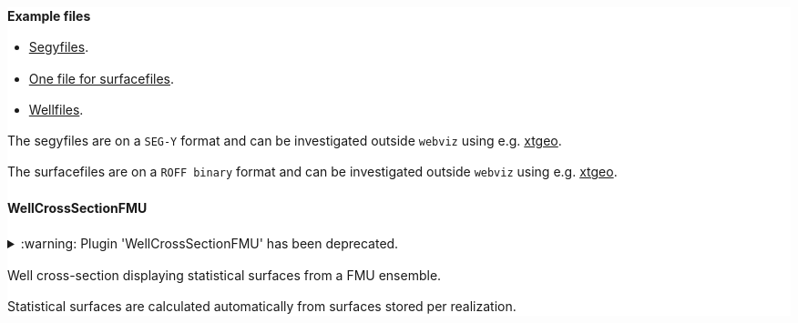 




**Example files**

* [Segyfiles](https://github.com/equinor/webviz-subsurface-testdata/tree/master/observed_data/seismic).

* [One file for surfacefiles](https://github.com/equinor/webviz-subsurface-testdata/blob/master/reek_history_match/realization-0/iter-0/share/results/maps/topupperreek--ds_extracted_horizons.gri).

* [Wellfiles](https://github.com/equinor/webviz-subsurface-testdata/tree/master/observed_data/wells).

The segyfiles are on a `SEG-Y` format and can be investigated outside `webviz` using e.g. [xtgeo](https://xtgeo.readthedocs.io/en/latest/).

The surfacefiles are on a `ROFF binary` format and can be investigated outside `webviz` using e.g. [xtgeo](https://xtgeo.readthedocs.io/en/latest/).





</div>

<div class="plugin-doc">

#### WellCrossSectionFMU

<details><summary markdown="span"> :warning: Plugin 'WellCrossSectionFMU' has been deprecated.</summary></details>







Well cross-section displaying statistical surfaces from a FMU ensemble.

Statistical surfaces are calculated automatically from surfaces stored
per realization.






























